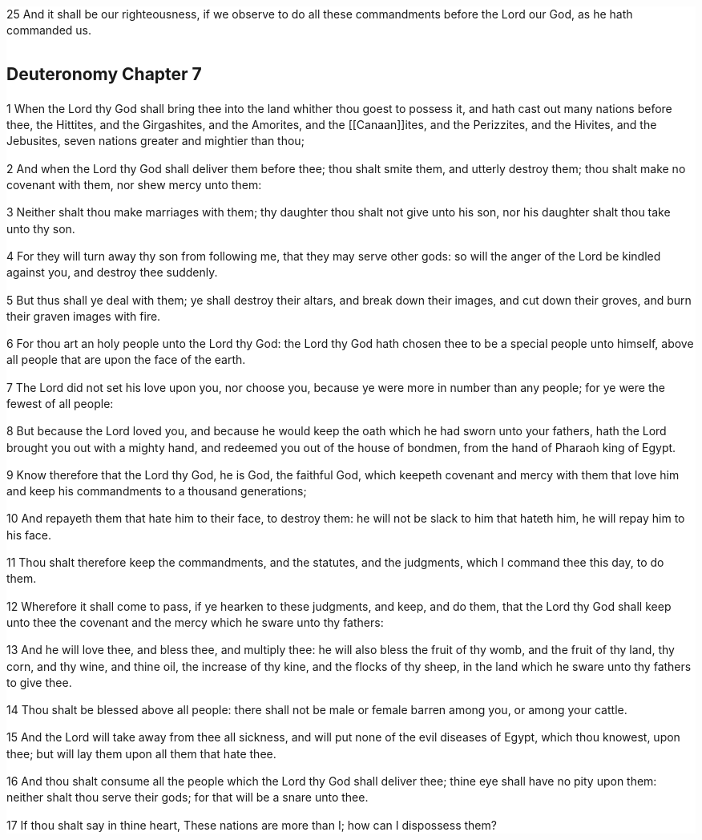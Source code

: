 25 And it shall be our righteousness, if we observe to do all these commandments before the Lord our God, as he hath commanded us.


## Deuteronomy Chapter 7

1 When the Lord thy God shall bring thee into the land whither thou goest to possess it, and hath cast out many nations before thee, the Hittites, and the Girgashites, and the Amorites, and the [[Canaan]]ites, and the Perizzites, and the Hivites, and the Jebusites, seven nations greater and mightier than thou;

2 And when the Lord thy God shall deliver them before thee; thou shalt smite them, and utterly destroy them; thou shalt make no covenant with them, nor shew mercy unto them:

3 Neither shalt thou make marriages with them; thy daughter thou shalt not give unto his son, nor his daughter shalt thou take unto thy son.

4 For they will turn away thy son from following me, that they may serve other gods: so will the anger of the Lord be kindled against you, and destroy thee suddenly.

5 But thus shall ye deal with them; ye shall destroy their altars, and break down their images, and cut down their groves, and burn their graven images with fire.

6 For thou art an holy people unto the Lord thy God: the Lord thy God hath chosen thee to be a special people unto himself, above all people that are upon the face of the earth.

7 The Lord did not set his love upon you, nor choose you, because ye were more in number than any people; for ye were the fewest of all people:

8 But because the Lord loved you, and because he would keep the oath which he had sworn unto your fathers, hath the Lord brought you out with a mighty hand, and redeemed you out of the house of bondmen, from the hand of Pharaoh king of Egypt.

9 Know therefore that the Lord thy God, he is God, the faithful God, which keepeth covenant and mercy with them that love him and keep his commandments to a thousand generations;

10 And repayeth them that hate him to their face, to destroy them: he will not be slack to him that hateth him, he will repay him to his face.

11 Thou shalt therefore keep the commandments, and the statutes, and the judgments, which I command thee this day, to do them.

12 Wherefore it shall come to pass, if ye hearken to these judgments, and keep, and do them, that the Lord thy God shall keep unto thee the covenant and the mercy which he sware unto thy fathers:

13 And he will love thee, and bless thee, and multiply thee: he will also bless the fruit of thy womb, and the fruit of thy land, thy corn, and thy wine, and thine oil, the increase of thy kine, and the flocks of thy sheep, in the land which he sware unto thy fathers to give thee.

14 Thou shalt be blessed above all people: there shall not be male or female barren among you, or among your cattle.

15 And the Lord will take away from thee all sickness, and will put none of the evil diseases of Egypt, which thou knowest, upon thee; but will lay them upon all them that hate thee.

16 And thou shalt consume all the people which the Lord thy God shall deliver thee; thine eye shall have no pity upon them: neither shalt thou serve their gods; for that will be a snare unto thee.

17 If thou shalt say in thine heart, These nations are more than I; how can I dispossess them?
